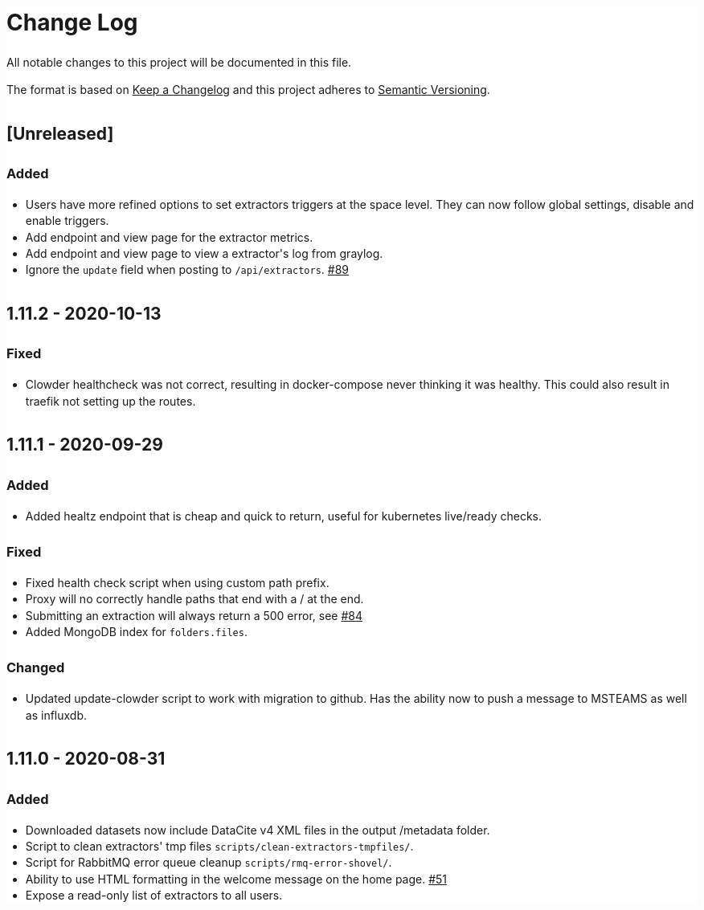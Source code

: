 # Change Log
All notable changes to this project will be documented in this file.

The format is based on [Keep a Changelog](http://keepachangelog.com/)
and this project adheres to [Semantic Versioning](http://semver.org/).

## [Unreleased]

### Added
- Users have more refined options to set extractors triggers at the space level. They can now follow global settings, 
  disable and enable triggers. 
- Add endpoint and view page for the extractor metrics.
- Add endpoint and view page to view a extractor's log from graylog.
- Ignore the `update` field when posting to `/api/extractors`. [#89](https://github.com/clowder-framework/clowder/issues/89)

## 1.11.2 - 2020-10-13

### Fixed
- Clowder healthcheck was not correct, resulting in docker-compose never thinking it was healthy. This could also result 
  in traefik not setting up the routes.

## 1.11.1 - 2020-09-29

### Added
- Added healtz endpoint that is cheap and quick to return, useful for kubernetes live/ready checks.

### Fixed
- Fixed health check script when using custom path prefix.
- Proxy will no correctly handle paths that end with a / at the end.
- Submitting an extraction will always return a 500 error, see [#84](https://github.com/clowder-framework/clowder/issues/84)
- Added MongoDB index for `folders.files`.

### Changed
- Updated update-clowder script to work with migration to github. Has the ability now to push a message to MSTEAMS as well as influxdb.

## 1.11.0 - 2020-08-31

### Added
- Downloaded datasets now include DataCite v4 XML files in the output /metadata folder.
- Script to clean extractors' tmp files `scripts/clean-extractors-tmpfiles/`.
- Script for RabbitMQ error queue cleanup `scripts/rmq-error-shovel/`.
- Ability to use HTML formatting in the welcome message on the home page. [#51](https://github.com/clowder-framework/clowder/issues/51)
- Expose a read-only list of extractors to all users.
